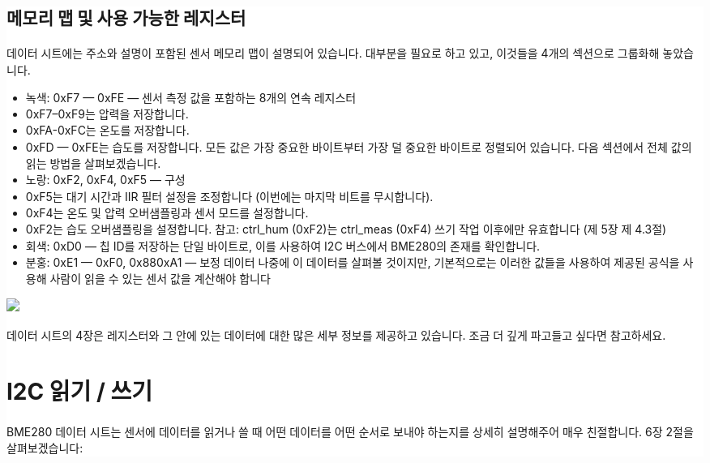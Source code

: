 <script>
     (adsbygoogle = window.adsbygoogle || []).push({});
</script>

## 메모리 맵 및 사용 가능한 레지스터

데이터 시트에는 주소와 설명이 포함된 센서 메모리 맵이 설명되어 있습니다. 대부분을 필요로 하고 있고, 이것들을 4개의 섹션으로 그룹화해 놓았습니다.

- 녹색: 0xF7 — 0xFE — 센서 측정 값을 포함하는 8개의 연속 레지스터
- 0xF7–0xF9는 압력을 저장합니다.
- 0xFA-0xFC는 온도를 저장합니다.
- 0xFD — 0xFE는 습도를 저장합니다.
  모든 값은 가장 중요한 바이트부터 가장 덜 중요한 바이트로 정렬되어 있습니다. 다음 섹션에서 전체 값의 읽는 방법을 살펴보겠습니다.
- 노랑: 0xF2, 0xF4, 0xF5 — 구성
- 0xF5는 대기 시간과 IIR 필터 설정을 조정합니다 (이번에는 마지막 비트를 무시합니다).
- 0xF4는 온도 및 압력 오버샘플링과 센서 모드를 설정합니다.
- 0xF2는 습도 오버샘플링을 설정합니다.
  참고: ctrl_hum (0xF2)는 ctrl_meas (0xF4) 쓰기 작업 이후에만 유효합니다 (제 5장 제 4.3절)
- 회색: 0xD0 — 칩 ID를 저장하는 단일 바이트로, 이를 사용하여 I2C 버스에서 BME280의 존재를 확인합니다.
- 분홍: 0xE1 — 0xF0, 0x880xA1 — 보정 데이터
  나중에 이 데이터를 살펴볼 것이지만, 기본적으로는 이러한 값들을 사용하여 제공된 공식을 사용해 사람이 읽을 수 있는 센서 값을 계산해야 합니다

<img src="/assets/img/2024-07-13-AbeginnersguidetoBME280I2C_2.png" />



<ins class="adsbygoogle"
     style="display:block"
     data-ad-client="ca-pub-4877378276818686"
     data-ad-slot="1107185301"
     data-ad-format="auto"
     data-full-width-responsive="true"></ins>

<script>
     (adsbygoogle = window.adsbygoogle || []).push({});
</script>

데이터 시트의 4장은 레지스터와 그 안에 있는 데이터에 대한 많은 세부 정보를 제공하고 있습니다. 조금 더 깊게 파고들고 싶다면 참고하세요.

# I2C 읽기 / 쓰기

BME280 데이터 시트는 센서에 데이터를 읽거나 쓸 때 어떤 데이터를 어떤 순서로 보내야 하는지를 상세히 설명해주어 매우 친절합니다. 6장 2절을 살펴보겠습니다:



<ins class="adsbygoogle"
     style="display:block"
     data-ad-client="ca-pub-4877378276818686"
     data-ad-slot="1107185301"
     data-ad-format="auto"
     data-full-width-responsive="true"></ins>

<script>
     (adsbygoogle = window.adsbygoogle || []).push({});
</script>
